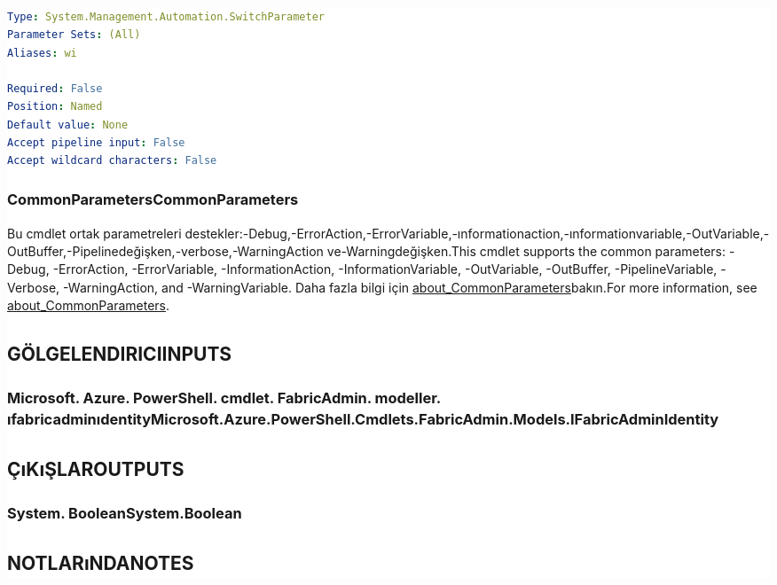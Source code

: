 ```yaml
Type: System.Management.Automation.SwitchParameter
Parameter Sets: (All)
Aliases: wi

Required: False
Position: Named
Default value: None
Accept pipeline input: False
Accept wildcard characters: False

```

### <span data-ttu-id="25b18-127">CommonParameters</span><span class="sxs-lookup"><span data-stu-id="25b18-127">CommonParameters</span></span>
<span data-ttu-id="25b18-128">Bu cmdlet ortak parametreleri destekler:-Debug,-ErrorAction,-ErrorVariable,-ınformationaction,-ınformationvariable,-OutVariable,-OutBuffer,-Pipelinedeğişken,-verbose,-WarningAction ve-Warningdeğişken.</span><span class="sxs-lookup"><span data-stu-id="25b18-128">This cmdlet supports the common parameters: -Debug, -ErrorAction, -ErrorVariable, -InformationAction, -InformationVariable, -OutVariable, -OutBuffer, -PipelineVariable, -Verbose, -WarningAction, and -WarningVariable.</span></span> <span data-ttu-id="25b18-129">Daha fazla bilgi için [about_CommonParameters](http://go.microsoft.com/fwlink/?LinkID=113216)bakın.</span><span class="sxs-lookup"><span data-stu-id="25b18-129">For more information, see [about_CommonParameters](http://go.microsoft.com/fwlink/?LinkID=113216).</span></span>

## <span data-ttu-id="25b18-130">GÖLGELENDIRICI</span><span class="sxs-lookup"><span data-stu-id="25b18-130">INPUTS</span></span>

### <span data-ttu-id="25b18-131">Microsoft. Azure. PowerShell. cmdlet. FabricAdmin. modeller. ıfabricadminıdentity</span><span class="sxs-lookup"><span data-stu-id="25b18-131">Microsoft.Azure.PowerShell.Cmdlets.FabricAdmin.Models.IFabricAdminIdentity</span></span>

## <span data-ttu-id="25b18-132">ÇıKıŞLAR</span><span class="sxs-lookup"><span data-stu-id="25b18-132">OUTPUTS</span></span>

### <span data-ttu-id="25b18-133">System. Boolean</span><span class="sxs-lookup"><span data-stu-id="25b18-133">System.Boolean</span></span>



## <span data-ttu-id="25b18-134">NOTLARıNDA</span><span class="sxs-lookup"><span data-stu-id="25b18-134">NOTES</span></span>
